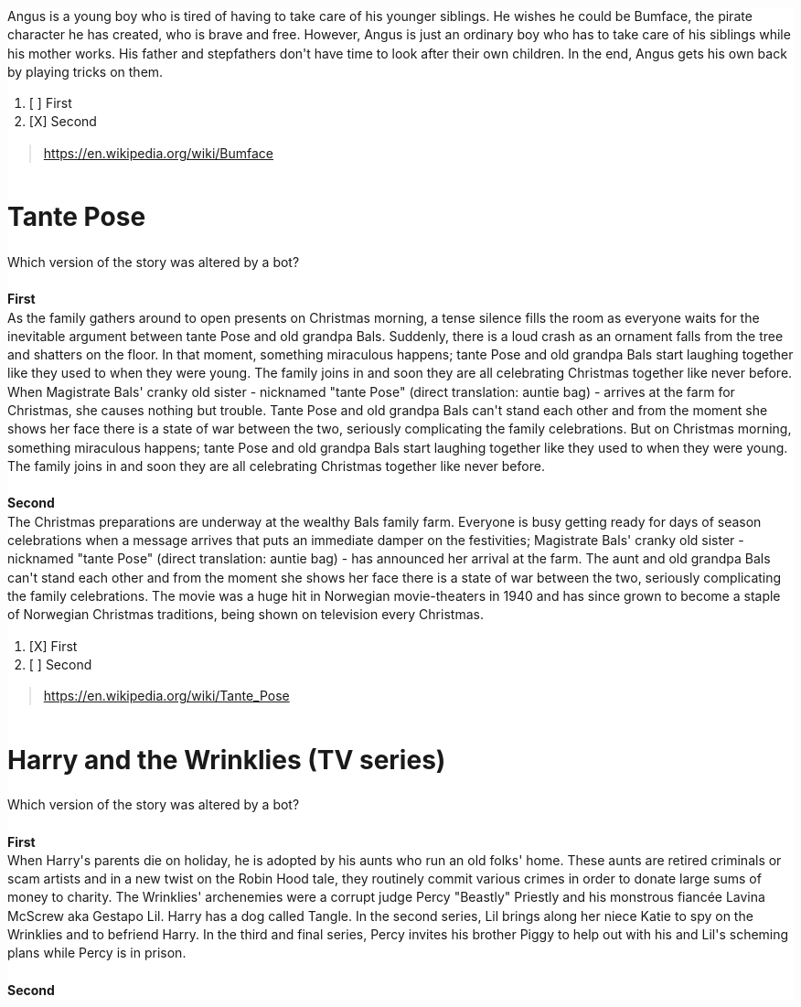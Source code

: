 Angus is a young boy who is tired of having to take care of his younger siblings. He wishes he could be Bumface, the pirate character he has created, who is brave and free. However, Angus is just an ordinary boy who has to take care of his siblings while his mother works. His father and stepfathers don't have time to look after their own children. In the end, Angus gets his own back by playing tricks on them.

1. [ ] First
1. [X] Second

> https://en.wikipedia.org/wiki/Bumface


# Tante Pose
Which version of the story was altered by a bot?
<br><br>
**First**
<br>
As the family gathers around to open presents on Christmas morning, a tense silence fills the room as everyone waits for the inevitable argument between tante Pose and old grandpa Bals. Suddenly, there is a loud crash as an ornament falls from the tree and shatters on the floor. In that moment, something miraculous happens; tante Pose and old grandpa Bals start laughing together like they used to when they were young. The family joins in and soon they are all celebrating Christmas together like never before.
When Magistrate Bals' cranky old sister - nicknamed "tante Pose" (direct translation: auntie bag) - arrives at the farm for Christmas, she causes nothing but trouble. Tante Pose and old grandpa Bals can't stand each other and from the moment she shows her face there is a state of war between the two, seriously complicating the family celebrations. 
But on Christmas morning, something miraculous happens; tante Pose and old grandpa Bals start laughing together like they used to when they were young. The family joins in and soon they are all celebrating Christmas together like never before.
<br><br>
**Second**
<br>
The Christmas preparations are underway at the wealthy Bals family farm. Everyone is busy getting ready for days of season celebrations when a message arrives that puts an immediate damper on the festivities; Magistrate Bals' cranky old sister - nicknamed "tante Pose" (direct translation: auntie bag) - has announced her arrival at the farm. The aunt and old grandpa Bals can't stand each other and from the moment she shows her face there is a state of war between the two, seriously complicating the family celebrations.
The movie was a huge hit in Norwegian movie-theaters in 1940 and has since grown to become a staple of Norwegian Christmas traditions, being shown on television every Christmas.

1. [X] First
1. [ ] Second

> https://en.wikipedia.org/wiki/Tante_Pose


# Harry and the Wrinklies (TV series)
Which version of the story was altered by a bot?
<br><br>
**First**
<br>
When Harry's parents die on holiday, he is adopted by his aunts who run an old folks' home. These aunts are retired criminals or scam artists and in a new twist on the Robin Hood tale, they routinely commit various crimes in order to donate large sums of money to charity. The Wrinklies' archenemies were a corrupt judge Percy "Beastly" Priestly and his monstrous fiancée Lavina McScrew aka Gestapo Lil. Harry has a dog called Tangle.
In the second series, Lil brings along her niece Katie to spy on the Wrinklies and to befriend Harry. In the third and final series, Percy invites his brother Piggy to help out with his and Lil's scheming plans while Percy is in prison.
<br><br>
**Second**
<br>